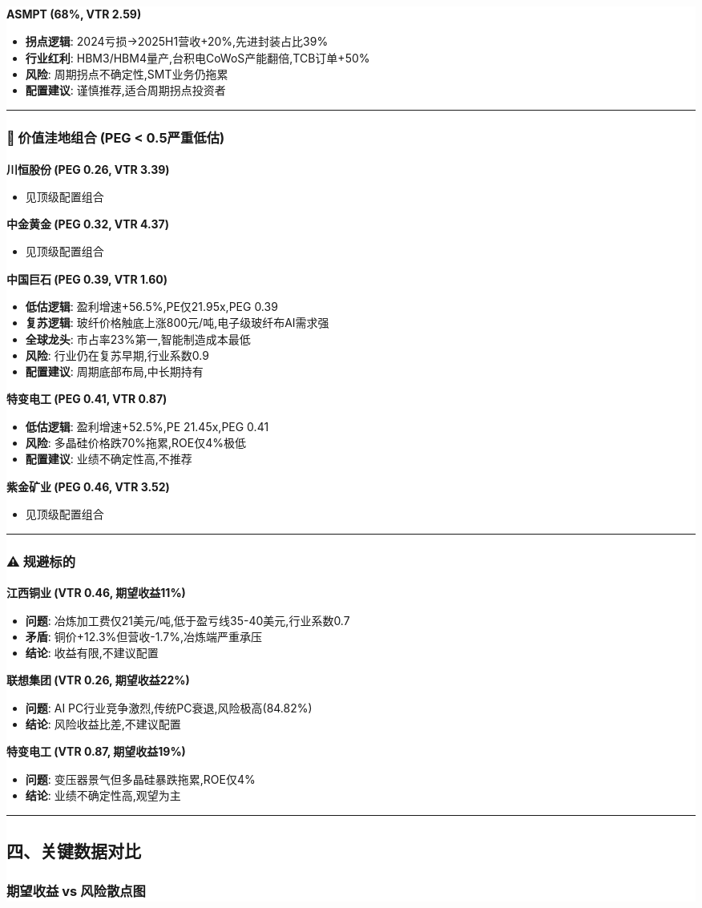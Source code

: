**ASMPT (68%, VTR 2.59)**
- **拐点逻辑**: 2024亏损→2025H1营收+20%,先进封装占比39%
- **行业红利**: HBM3/HBM4量产,台积电CoWoS产能翻倍,TCB订单+50%
- **风险**: 周期拐点不确定性,SMT业务仍拖累
- **配置建议**: 谨慎推荐,适合周期拐点投资者

---

### 💎 价值洼地组合 (PEG < 0.5严重低估)

**川恒股份 (PEG 0.26, VTR 3.39)**
- 见顶级配置组合

**中金黄金 (PEG 0.32, VTR 4.37)**
- 见顶级配置组合

**中国巨石 (PEG 0.39, VTR 1.60)**
- **低估逻辑**: 盈利增速+56.5%,PE仅21.95x,PEG 0.39
- **复苏逻辑**: 玻纤价格触底上涨800元/吨,电子级玻纤布AI需求强
- **全球龙头**: 市占率23%第一,智能制造成本最低
- **风险**: 行业仍在复苏早期,行业系数0.9
- **配置建议**: 周期底部布局,中长期持有

**特变电工 (PEG 0.41, VTR 0.87)**
- **低估逻辑**: 盈利增速+52.5%,PE 21.45x,PEG 0.41
- **风险**: 多晶硅价格跌70%拖累,ROE仅4%极低
- **配置建议**: 业绩不确定性高,不推荐

**紫金矿业 (PEG 0.46, VTR 3.52)**
- 见顶级配置组合

---

### ⚠️ 规避标的

**江西铜业 (VTR 0.46, 期望收益11%)**
- **问题**: 冶炼加工费仅21美元/吨,低于盈亏线35-40美元,行业系数0.7
- **矛盾**: 铜价+12.3%但营收-1.7%,冶炼端严重承压
- **结论**: 收益有限,不建议配置

**联想集团 (VTR 0.26, 期望收益22%)**
- **问题**: AI PC行业竞争激烈,传统PC衰退,风险极高(84.82%)
- **结论**: 风险收益比差,不建议配置

**特变电工 (VTR 0.87, 期望收益19%)**
- **问题**: 变压器景气但多晶硅暴跌拖累,ROE仅4%
- **结论**: 业绩不确定性高,观望为主

---

## 四、关键数据对比

### 期望收益 vs 风险散点图
